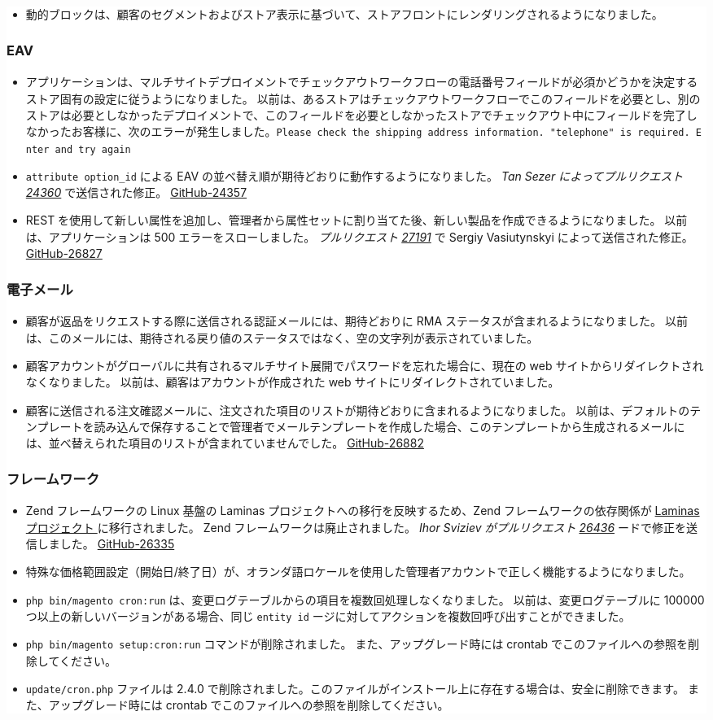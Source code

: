 
* 動的ブロックは、顧客のセグメントおよびストア表示に基づいて、ストアフロントにレンダリングされるようになりました。

### EAV



* アプリケーションは、マルチサイトデプロイメントでチェックアウトワークフローの電話番号フィールドが必須かどうかを決定するストア固有の設定に従うようになりました。 以前は、あるストアはチェックアウトワークフローでこのフィールドを必要とし、別のストアは必要としなかったデプロイメントで、このフィールドを必要としなかったストアでチェックアウト中にフィールドを完了しなかったお客様に、次のエラーが発生しました。`Please check the shipping address information. "telephone" is required. Enter and try again`



* `attribute option_id` による EAV の並べ替え順が期待どおりに動作するようになりました。 _Tan Sezer によってプルリクエスト [24360](https://github.com/magento/magento2/pull/24360)_ で送信された修正。 [GitHub-24357](https://github.com/magento/magento2/issues/24357)



* REST を使用して新しい属性を追加し、管理者から属性セットに割り当てた後、新しい製品を作成できるようになりました。 以前は、アプリケーションは 500 エラーをスローしました。  _プルリクエスト [27191](https://github.com/magento/magento2/pull/27191)_ で Sergiy Vasiutynskyi によって送信された修正。 [GitHub-26827](https://github.com/magento/magento2/issues/26827)

### 電子メール



* 顧客が返品をリクエストする際に送信される認証メールには、期待どおりに RMA ステータスが含まれるようになりました。 以前は、このメールには、期待される戻り値のステータスではなく、空の文字列が表示されていました。



* 顧客アカウントがグローバルに共有されるマルチサイト展開でパスワードを忘れた場合に、現在の web サイトからリダイレクトされなくなりました。 以前は、顧客はアカウントが作成された web サイトにリダイレクトされていました。



* 顧客に送信される注文確認メールに、注文された項目のリストが期待どおりに含まれるようになりました。 以前は、デフォルトのテンプレートを読み込んで保存することで管理者でメールテンプレートを作成した場合、このテンプレートから生成されるメールには、並べ替えられた項目のリストが含まれていませんでした。 [GitHub-26882](https://github.com/magento/magento2/issues/26882)

### フレームワーク

* Zend フレームワークの Linux 基盤の Laminas プロジェクトへの移行を反映するため、Zend フレームワークの依存関係が [Laminas プロジェクト ](https://getlaminas.org/about/foundation) に移行されました。 Zend フレームワークは廃止されました。 _Ihor Sviziev がプルリクエスト [26436](https://github.com/magento/magento2/pull/26436)_ ードで修正を送信しました。 [GitHub-26335](https://github.com/magento/magento2/issues/26335)



* 特殊な価格範囲設定（開始日/終了日）が、オランダ語ロケールを使用した管理者アカウントで正しく機能するようになりました。



* `php bin/magento cron:run` は、変更ログテーブルからの項目を複数回処理しなくなりました。 以前は、変更ログテーブルに 100000 つ以上の新しいバージョンがある場合、同じ `entity id` ージに対してアクションを複数回呼び出すことができました。

* `php bin/magento setup:cron:run` コマンドが削除されました。 また、アップグレード時には crontab でこのファイルへの参照を削除してください。

* `update/cron.php` ファイルは 2.4.0 で削除されました。このファイルがインストール上に存在する場合は、安全に削除できます。 また、アップグレード時には crontab でこのファイルへの参照を削除してください。


